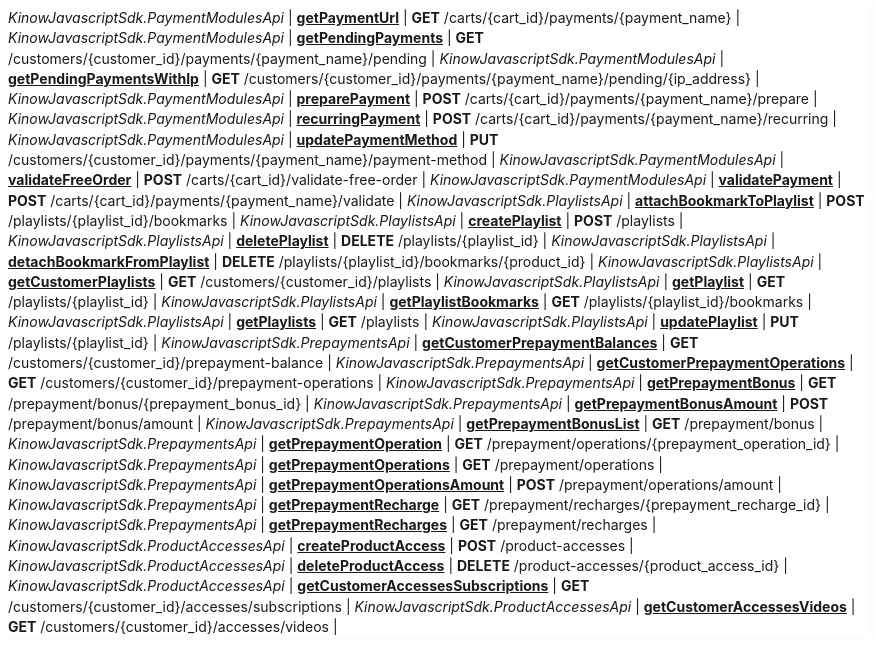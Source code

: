 *KinowJavascriptSdk.PaymentModulesApi* | [**getPaymentUrl**](docs/PaymentModulesApi.md#getPaymentUrl) | **GET** /carts/{cart_id}/payments/{payment_name} | 
*KinowJavascriptSdk.PaymentModulesApi* | [**getPendingPayments**](docs/PaymentModulesApi.md#getPendingPayments) | **GET** /customers/{customer_id}/payments/{payment_name}/pending | 
*KinowJavascriptSdk.PaymentModulesApi* | [**getPendingPaymentsWithIp**](docs/PaymentModulesApi.md#getPendingPaymentsWithIp) | **GET** /customers/{customer_id}/payments/{payment_name}/pending/{ip_address} | 
*KinowJavascriptSdk.PaymentModulesApi* | [**preparePayment**](docs/PaymentModulesApi.md#preparePayment) | **POST** /carts/{cart_id}/payments/{payment_name}/prepare | 
*KinowJavascriptSdk.PaymentModulesApi* | [**recurringPayment**](docs/PaymentModulesApi.md#recurringPayment) | **POST** /carts/{cart_id}/payments/{payment_name}/recurring | 
*KinowJavascriptSdk.PaymentModulesApi* | [**updatePaymentMethod**](docs/PaymentModulesApi.md#updatePaymentMethod) | **PUT** /customers/{customer_id}/payments/{payment_name}/payment-method | 
*KinowJavascriptSdk.PaymentModulesApi* | [**validateFreeOrder**](docs/PaymentModulesApi.md#validateFreeOrder) | **POST** /carts/{cart_id}/validate-free-order | 
*KinowJavascriptSdk.PaymentModulesApi* | [**validatePayment**](docs/PaymentModulesApi.md#validatePayment) | **POST** /carts/{cart_id}/payments/{payment_name}/validate | 
*KinowJavascriptSdk.PlaylistsApi* | [**attachBookmarkToPlaylist**](docs/PlaylistsApi.md#attachBookmarkToPlaylist) | **POST** /playlists/{playlist_id}/bookmarks | 
*KinowJavascriptSdk.PlaylistsApi* | [**createPlaylist**](docs/PlaylistsApi.md#createPlaylist) | **POST** /playlists | 
*KinowJavascriptSdk.PlaylistsApi* | [**deletePlaylist**](docs/PlaylistsApi.md#deletePlaylist) | **DELETE** /playlists/{playlist_id} | 
*KinowJavascriptSdk.PlaylistsApi* | [**detachBookmarkFromPlaylist**](docs/PlaylistsApi.md#detachBookmarkFromPlaylist) | **DELETE** /playlists/{playlist_id}/bookmarks/{product_id} | 
*KinowJavascriptSdk.PlaylistsApi* | [**getCustomerPlaylists**](docs/PlaylistsApi.md#getCustomerPlaylists) | **GET** /customers/{customer_id}/playlists | 
*KinowJavascriptSdk.PlaylistsApi* | [**getPlaylist**](docs/PlaylistsApi.md#getPlaylist) | **GET** /playlists/{playlist_id} | 
*KinowJavascriptSdk.PlaylistsApi* | [**getPlaylistBookmarks**](docs/PlaylistsApi.md#getPlaylistBookmarks) | **GET** /playlists/{playlist_id}/bookmarks | 
*KinowJavascriptSdk.PlaylistsApi* | [**getPlaylists**](docs/PlaylistsApi.md#getPlaylists) | **GET** /playlists | 
*KinowJavascriptSdk.PlaylistsApi* | [**updatePlaylist**](docs/PlaylistsApi.md#updatePlaylist) | **PUT** /playlists/{playlist_id} | 
*KinowJavascriptSdk.PrepaymentsApi* | [**getCustomerPrepaymentBalances**](docs/PrepaymentsApi.md#getCustomerPrepaymentBalances) | **GET** /customers/{customer_id}/prepayment-balance | 
*KinowJavascriptSdk.PrepaymentsApi* | [**getCustomerPrepaymentOperations**](docs/PrepaymentsApi.md#getCustomerPrepaymentOperations) | **GET** /customers/{customer_id}/prepayment-operations | 
*KinowJavascriptSdk.PrepaymentsApi* | [**getPrepaymentBonus**](docs/PrepaymentsApi.md#getPrepaymentBonus) | **GET** /prepayment/bonus/{prepayment_bonus_id} | 
*KinowJavascriptSdk.PrepaymentsApi* | [**getPrepaymentBonusAmount**](docs/PrepaymentsApi.md#getPrepaymentBonusAmount) | **POST** /prepayment/bonus/amount | 
*KinowJavascriptSdk.PrepaymentsApi* | [**getPrepaymentBonusList**](docs/PrepaymentsApi.md#getPrepaymentBonusList) | **GET** /prepayment/bonus | 
*KinowJavascriptSdk.PrepaymentsApi* | [**getPrepaymentOperation**](docs/PrepaymentsApi.md#getPrepaymentOperation) | **GET** /prepayment/operations/{prepayment_operation_id} | 
*KinowJavascriptSdk.PrepaymentsApi* | [**getPrepaymentOperations**](docs/PrepaymentsApi.md#getPrepaymentOperations) | **GET** /prepayment/operations | 
*KinowJavascriptSdk.PrepaymentsApi* | [**getPrepaymentOperationsAmount**](docs/PrepaymentsApi.md#getPrepaymentOperationsAmount) | **POST** /prepayment/operations/amount | 
*KinowJavascriptSdk.PrepaymentsApi* | [**getPrepaymentRecharge**](docs/PrepaymentsApi.md#getPrepaymentRecharge) | **GET** /prepayment/recharges/{prepayment_recharge_id} | 
*KinowJavascriptSdk.PrepaymentsApi* | [**getPrepaymentRecharges**](docs/PrepaymentsApi.md#getPrepaymentRecharges) | **GET** /prepayment/recharges | 
*KinowJavascriptSdk.ProductAccessesApi* | [**createProductAccess**](docs/ProductAccessesApi.md#createProductAccess) | **POST** /product-accesses | 
*KinowJavascriptSdk.ProductAccessesApi* | [**deleteProductAccess**](docs/ProductAccessesApi.md#deleteProductAccess) | **DELETE** /product-accesses/{product_access_id} | 
*KinowJavascriptSdk.ProductAccessesApi* | [**getCustomerAccessesSubscriptions**](docs/ProductAccessesApi.md#getCustomerAccessesSubscriptions) | **GET** /customers/{customer_id}/accesses/subscriptions | 
*KinowJavascriptSdk.ProductAccessesApi* | [**getCustomerAccessesVideos**](docs/ProductAccessesApi.md#getCustomerAccessesVideos) | **GET** /customers/{customer_id}/accesses/videos | 